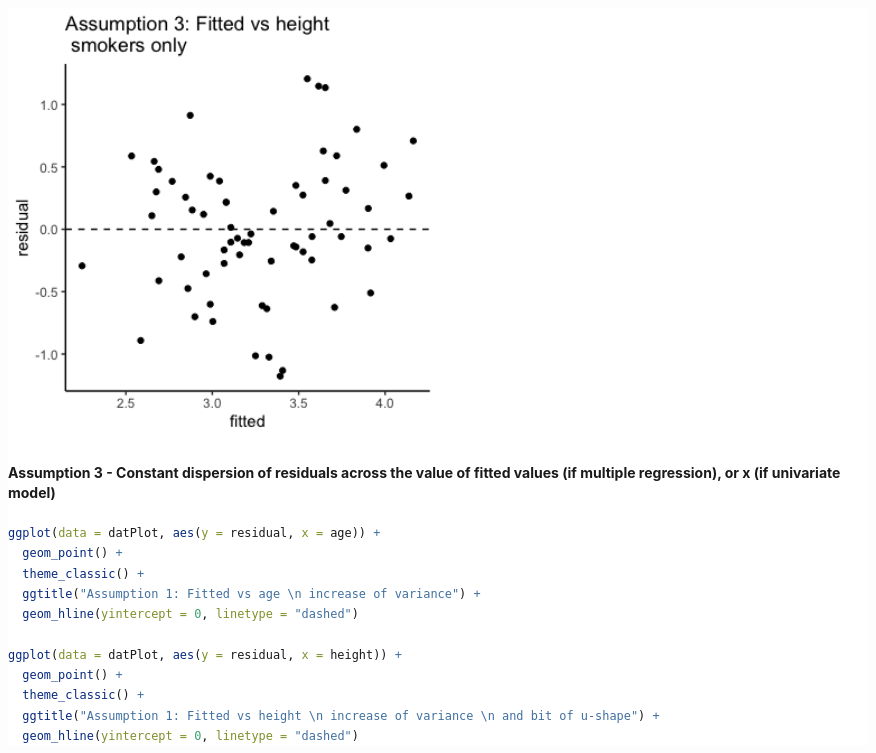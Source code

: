<img src="Regression_AssumptionOLS_files/figure-html/assumption 3 by smoking subset-1.png" width="50%" />


#### Assumption 3 - Constant dispersion of residuals across the value of fitted values (if multiple regression), or x (if univariate model) 

```r
ggplot(data = datPlot, aes(y = residual, x = age)) + 
  geom_point() + 
  theme_classic() + 
  ggtitle("Assumption 1: Fitted vs age \n increase of variance") + 
  geom_hline(yintercept = 0, linetype = "dashed")

ggplot(data = datPlot, aes(y = residual, x = height)) + 
  geom_point() + 
  theme_classic() + 
  ggtitle("Assumption 1: Fitted vs height \n increase of variance \n and bit of u-shape") + 
  geom_hline(yintercept = 0, linetype = "dashed")
```
